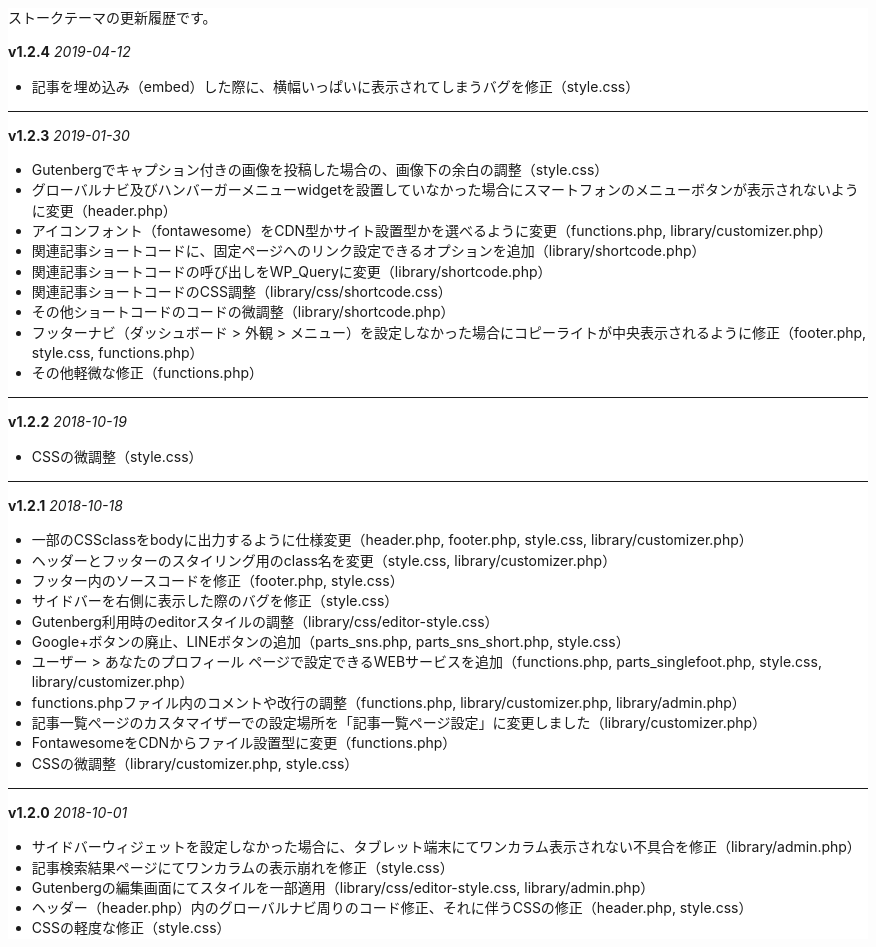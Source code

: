 ストークテーマの更新履歴です。

**v1.2.4**
*2019-04-12*

- 記事を埋め込み（embed）した際に、横幅いっぱいに表示されてしまうバグを修正（style.css）

*******************************************************************

**v1.2.3**
*2019-01-30*

- Gutenbergでキャプション付きの画像を投稿した場合の、画像下の余白の調整（style.css）
- グローバルナビ及びハンバーガーメニューwidgetを設置していなかった場合にスマートフォンのメニューボタンが表示されないように変更（header.php）
- アイコンフォント（fontawesome）をCDN型かサイト設置型かを選べるように変更（functions.php, library/customizer.php）
- 関連記事ショートコードに、固定ページへのリンク設定できるオプションを追加（library/shortcode.php）
- 関連記事ショートコードの呼び出しをWP_Queryに変更（library/shortcode.php）
- 関連記事ショートコードのCSS調整（library/css/shortcode.css）
- その他ショートコードのコードの微調整（library/shortcode.php）
- フッターナビ（ダッシュボード > 外観 > メニュー）を設定しなかった場合にコピーライトが中央表示されるように修正（footer.php, style.css, functions.php）
- その他軽微な修正（functions.php）

*******************************************************************


**v1.2.2**
*2018-10-19*

- CSSの微調整（style.css）

*******************************************************************

**v1.2.1**
*2018-10-18*

- 一部のCSSclassをbodyに出力するように仕様変更（header.php, footer.php, style.css, library/customizer.php）
- ヘッダーとフッターのスタイリング用のclass名を変更（style.css, library/customizer.php）
- フッター内のソースコードを修正（footer.php, style.css）
- サイドバーを右側に表示した際のバグを修正（style.css）
- Gutenberg利用時のeditorスタイルの調整（library/css/editor-style.css）
- Google+ボタンの廃止、LINEボタンの追加（parts_sns.php, parts_sns_short.php, style.css）
- ユーザー > あなたのプロフィール ページで設定できるWEBサービスを追加（functions.php, parts_singlefoot.php, style.css, library/customizer.php）
- functions.phpファイル内のコメントや改行の調整（functions.php, library/customizer.php, library/admin.php）
- 記事一覧ページのカスタマイザーでの設定場所を「記事一覧ページ設定」に変更しました（library/customizer.php）
- FontawesomeをCDNからファイル設置型に変更（functions.php）
- CSSの微調整（library/customizer.php, style.css）

*******************************************************************

**v1.2.0**
*2018-10-01*

- サイドバーウィジェットを設定しなかった場合に、タブレット端末にてワンカラム表示されない不具合を修正（library/admin.php）
- 記事検索結果ページにてワンカラムの表示崩れを修正（style.css）
- Gutenbergの編集画面にてスタイルを一部適用（library/css/editor-style.css, library/admin.php）
- ヘッダー（header.php）内のグローバルナビ周りのコード修正、それに伴うCSSの修正（header.php, style.css）
- CSSの軽度な修正（style.css）

